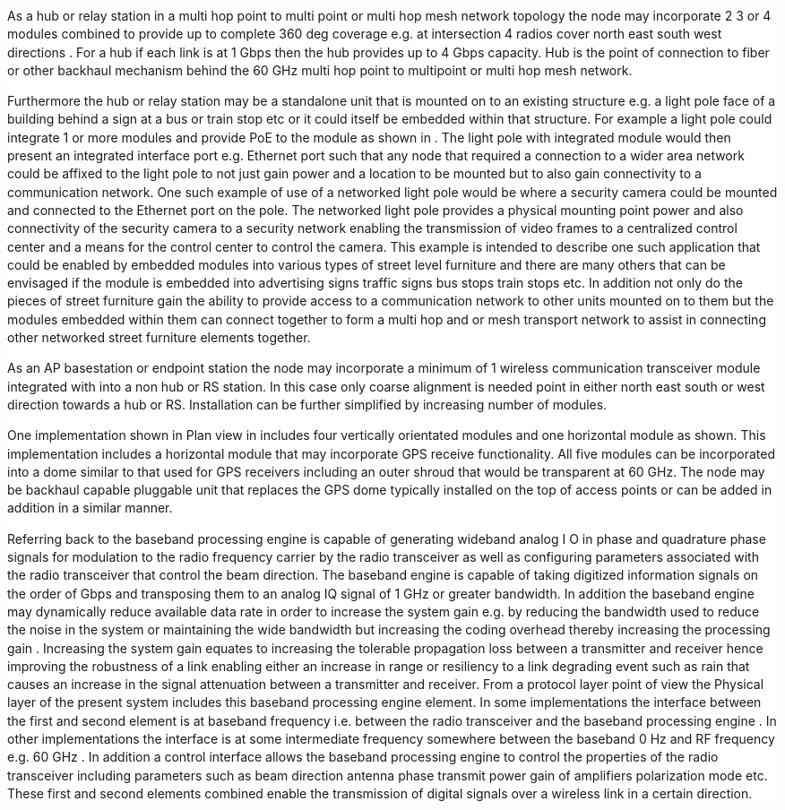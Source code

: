 As a hub or relay station in a multi hop point to multi point or multi hop mesh network topology the node may incorporate 2 3 or 4 modules combined to provide up to complete 360 deg coverage e.g. at intersection 4 radios cover north east south west directions . For a hub if each link is at 1 Gbps then the hub provides up to 4 Gbps capacity. Hub is the point of connection to fiber or other backhaul mechanism behind the 60 GHz multi hop point to multipoint or multi hop mesh network.

Furthermore the hub or relay station may be a standalone unit that is mounted on to an existing structure e.g. a light pole face of a building behind a sign at a bus or train stop etc or it could itself be embedded within that structure. For example a light pole could integrate 1 or more modules and provide PoE to the module as shown in . The light pole with integrated module would then present an integrated interface port e.g. Ethernet port such that any node that required a connection to a wider area network could be affixed to the light pole to not just gain power and a location to be mounted but to also gain connectivity to a communication network. One such example of use of a networked light pole would be where a security camera could be mounted and connected to the Ethernet port on the pole. The networked light pole provides a physical mounting point power and also connectivity of the security camera to a security network enabling the transmission of video frames to a centralized control center and a means for the control center to control the camera. This example is intended to describe one such application that could be enabled by embedded modules into various types of street level furniture and there are many others that can be envisaged if the module is embedded into advertising signs traffic signs bus stops train stops etc. In addition not only do the pieces of street furniture gain the ability to provide access to a communication network to other units mounted on to them but the modules embedded within them can connect together to form a multi hop and or mesh transport network to assist in connecting other networked street furniture elements together.

As an AP basestation or endpoint station the node may incorporate a minimum of 1 wireless communication transceiver module integrated with into a non hub or RS station. In this case only coarse alignment is needed point in either north east south or west direction towards a hub or RS. Installation can be further simplified by increasing number of modules.

One implementation shown in Plan view in includes four vertically orientated modules and one horizontal module as shown. This implementation includes a horizontal module that may incorporate GPS receive functionality. All five modules can be incorporated into a dome similar to that used for GPS receivers including an outer shroud that would be transparent at 60 GHz. The node may be backhaul capable pluggable unit that replaces the GPS dome typically installed on the top of access points or can be added in addition in a similar manner.

Referring back to the baseband processing engine is capable of generating wideband analog I O in phase and quadrature phase signals for modulation to the radio frequency carrier by the radio transceiver as well as configuring parameters associated with the radio transceiver that control the beam direction. The baseband engine is capable of taking digitized information signals on the order of Gbps and transposing them to an analog IQ signal of 1 GHz or greater bandwidth. In addition the baseband engine may dynamically reduce available data rate in order to increase the system gain e.g. by reducing the bandwidth used to reduce the noise in the system or maintaining the wide bandwidth but increasing the coding overhead thereby increasing the processing gain . Increasing the system gain equates to increasing the tolerable propagation loss between a transmitter and receiver hence improving the robustness of a link enabling either an increase in range or resiliency to a link degrading event such as rain that causes an increase in the signal attenuation between a transmitter and receiver. From a protocol layer point of view the Physical layer of the present system includes this baseband processing engine element. In some implementations the interface between the first and second element is at baseband frequency i.e. between the radio transceiver and the baseband processing engine . In other implementations the interface is at some intermediate frequency somewhere between the baseband 0 Hz and RF frequency e.g. 60 GHz . In addition a control interface allows the baseband processing engine to control the properties of the radio transceiver including parameters such as beam direction antenna phase transmit power gain of amplifiers polarization mode etc. These first and second elements combined enable the transmission of digital signals over a wireless link in a certain direction.
